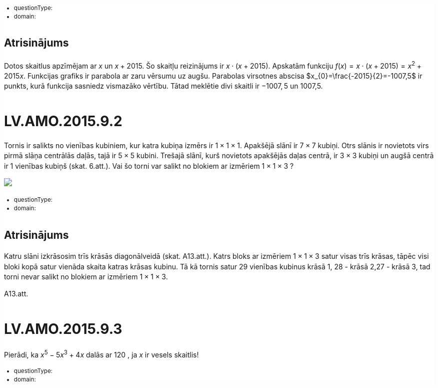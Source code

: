 <small>

* questionType:
* domain:

</small>


## Atrisinājums

Dotos skaitlus apzīmējam ar $x$ un $x+2015$. Šo skaitļu reizinājums ir $x \cdot(x+2015)$. Apskatām funkciju $f(x)=x \cdot(x+2015)=x^{2}+2015 x$. Funkcijas grafiks ir parabola ar zaru vērsumu uz augšu. Parabolas virsotnes abscisa $x_{0}=\frac{-2015}{2}=-1007,5$ ir punkts, kurā funkcija sasniedz vismazāko vērtību. Tātad meklētie divi skaitli ir $-1007,5$ un 1007,5.



# <lo-sample/> LV.AMO.2015.9.2

Tornis ir salikts no vienības kubiniem, kur katra kubiņa izmērs ir $1 \times 1 \times 1$. Apakšējā slānī ir $7 \times 7$ kubiņi. Otrs slānis ir novietots virs pirmā slāņa centrālās daļās, tajā ir $5 \times 5$ kubini. Trešajā slānī, kurš novietots apakšējās daļas centrā, ir $3 \times 3$ kubiņi un augšā centrā ir 1 vienības kubiņš (skat. 6.att.). Vai šo torni var salikt no blokiem ar izmēriem $1 \times 1 \times 3$ ?

![](https://cdn.mathpix.com/cropped/2024_07_28_83ffa171e813e2844936g-08.jpg?height=292&width=438&top_left_y=391&top_left_x=815)

<small>

* questionType:
* domain:

</small>


## Atrisinājums

Katru slāni izkrāsosim trīs krāsās diagonālveidā (skat. A13.att.). Katrs bloks ar izmēriem $1 \times 1 \times 3$ satur visas trīs krāsas, tāpēc visi bloki kopā satur vienāda skaita katras krāsas kubinu. Tā kā tornis satur 29 vienības kubinus krāsā 1, 28 - krāsā 2,27 - krāsā 3, tad torni nevar salikt no blokiem ar izmēriem $1 \times 1 \times 3$.

A13.att.



# <lo-sample/> LV.AMO.2015.9.3

Pierādi, ka $x^{5}-5 x^{3}+4 x$ dalās ar 120 , ja $x$ ir vesels skaitlis!

<small>

* questionType:
* domain:

</small>
